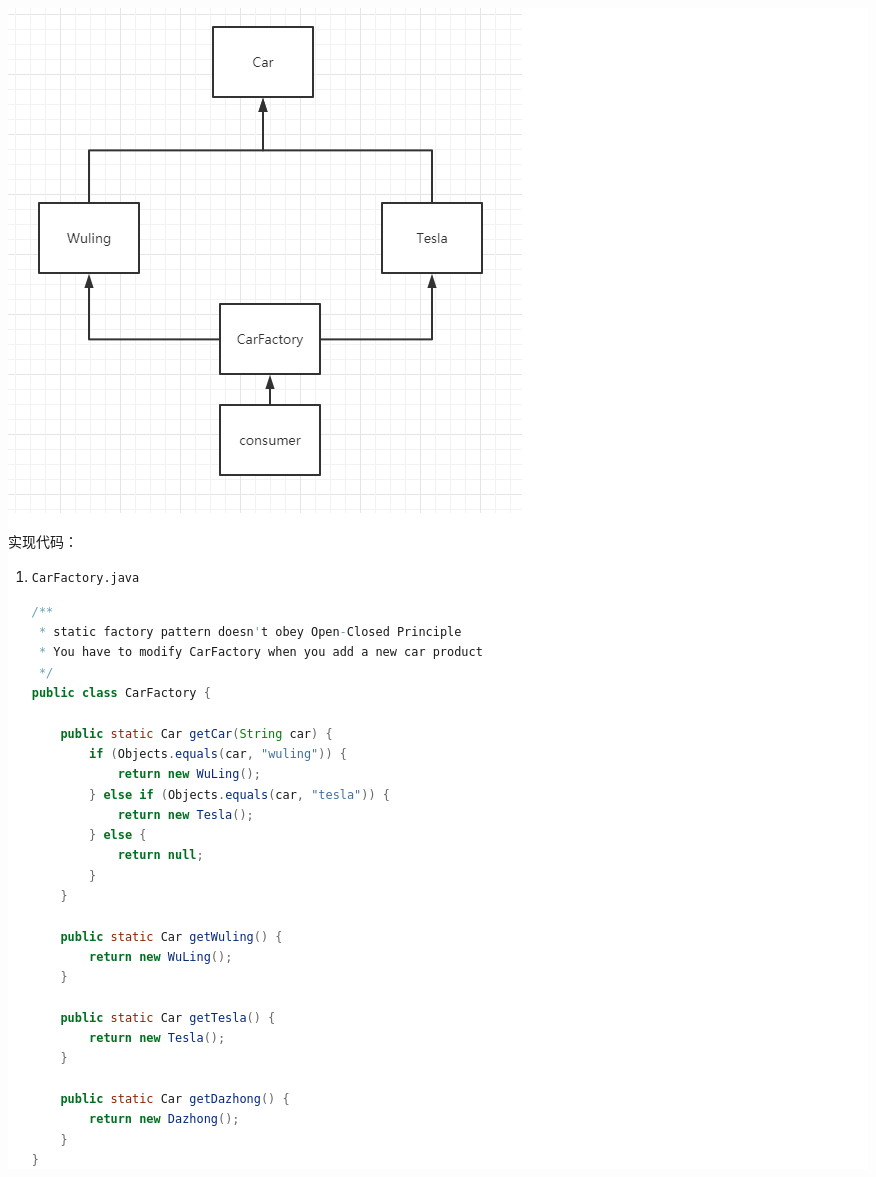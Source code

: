 ![image-20200625220209224](design_pattern.assets/image-20200625220209224.png)

实现代码：

1. `CarFactory.java`

   ``` Java
   /**
    * static factory pattern doesn't obey Open-Closed Principle
    * You have to modify CarFactory when you add a new car product
    */
   public class CarFactory {
   
       public static Car getCar(String car) {
           if (Objects.equals(car, "wuling")) {
               return new WuLing();
           } else if (Objects.equals(car, "tesla")) {
               return new Tesla();
           } else {
               return null;
           }
       }
   
       public static Car getWuling() {
           return new WuLing();
       }
   
       public static Car getTesla() {
           return new Tesla();
       }
   
       public static Car getDazhong() {
           return new Dazhong();
       }
   }
   ```
